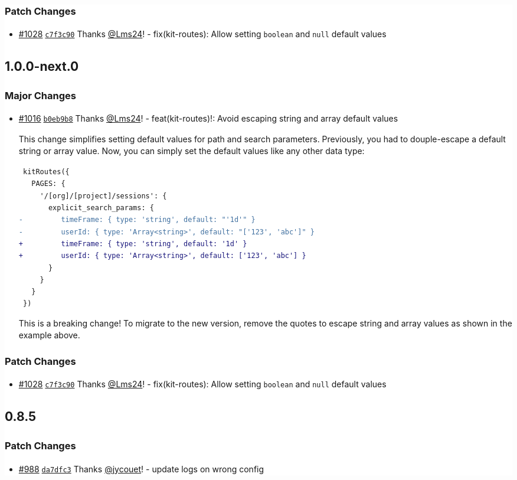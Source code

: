 ### Patch Changes

- [#1028](https://github.com/jycouet/kitql/pull/1028)
  [`c7f3c90`](https://github.com/jycouet/kitql/commit/c7f3c90c44e498f14211c770b74bb0a681f8dcfa)
  Thanks [@Lms24](https://github.com/Lms24)! - fix(kit-routes): Allow setting `boolean` and `null`
  default values

## 1.0.0-next.0

### Major Changes

- [#1016](https://github.com/jycouet/kitql/pull/1016)
  [`b0eb9b8`](https://github.com/jycouet/kitql/commit/b0eb9b8f5de9cf279b5075a82fb7454d2569be38)
  Thanks [@Lms24](https://github.com/Lms24)! - feat(kit-routes)!: Avoid escaping string and array
  default values

  This change simplifies setting default values for path and search parameters. Previously, you had
  to douple-escape a default string or array value. Now, you can simply set the default values like
  any other data type:

  ```diff
   kitRoutes({
     PAGES: {
       '/[org]/[project]/sessions': {
         explicit_search_params: {
  -         timeFrame: { type: 'string', default: "'1d'" }
  -         userId: { type: 'Array<string>', default: "['123', 'abc']" }
  +         timeFrame: { type: 'string', default: '1d' }
  +         userId: { type: 'Array<string>', default: ['123', 'abc'] }
         }
       }
     }
   })
  ```

  This is a breaking change! To migrate to the new version, remove the quotes to escape string and
  array values as shown in the example above.

### Patch Changes

- [#1028](https://github.com/jycouet/kitql/pull/1028)
  [`c7f3c90`](https://github.com/jycouet/kitql/commit/c7f3c90c44e498f14211c770b74bb0a681f8dcfa)
  Thanks [@Lms24](https://github.com/Lms24)! - fix(kit-routes): Allow setting `boolean` and `null`
  default values

## 0.8.5

### Patch Changes

- [#988](https://github.com/jycouet/kitql/pull/988)
  [`da7dfc3`](https://github.com/jycouet/kitql/commit/da7dfc3601d48e542772e05a38f362c2ebe37f46)
  Thanks [@jycouet](https://github.com/jycouet)! - update logs on wrong config
